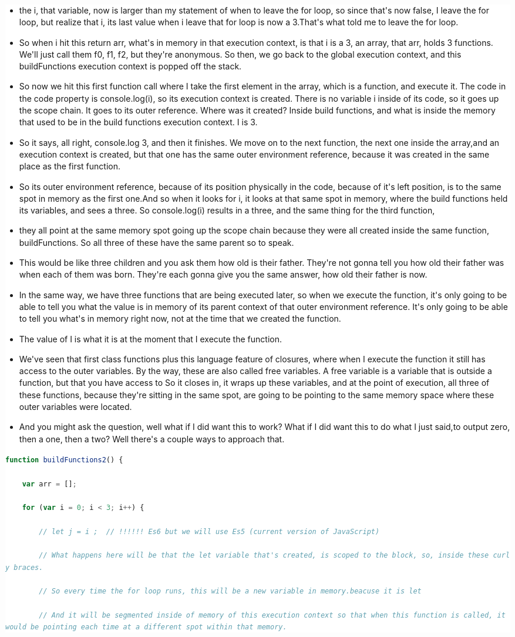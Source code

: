 * the i, that variable, now is larger than my statement of when to leave the for loop, so since that's now false, I leave the for loop, but realize that i, its last value when i leave that for loop is now a 3.That's what told me to leave the for loop.

* So when i hit this return arr, what's in memory in that execution context, is that i is a 3, an array, that arr, holds 3 functions. We'll just call them f0, f1, f2, but they're anonymous. So then, we go back to the global execution context, and this buildFunctions execution context is popped off the stack.

* So now we hit this first function call where I take the first element in the array, which is a function, and execute it. The code in the code property is console.log(i), so its execution context is created. There is no variable i inside of its code, so it goes up the scope chain. It goes to its outer reference. Where was it created? Inside build functions, and what is inside the memory that used to be in the build functions execution context. I is 3.

* So it says, all right, console.log 3, and then it finishes. We move on to the next function, the next one inside the array,and an execution context is created, but that one has the same outer environment reference, because it was created in the same place as the first function.

* So its outer environment reference, because of its position physically in the code, because of it's left position, is to the same spot in memory as the first one.And so when it looks for i, it looks at that same spot in memory,
where the build functions held its variables, and sees a three. So console.log(i) results in a three, and the same thing for the third function,

* they all point at the same memory spot going up the scope chain because they were all created inside the same function, buildFunctions. So all three of these have the same parent so to speak.

* This would be like three children and you ask them how old is their father. They're not gonna tell you how old their father was when each of them was born. They're each gonna give you the same answer, how old their father is now.

* In the same way, we have three functions that are being executed later, so when we execute the function, it's only going to be able to tell you what the value is in memory of its parent context of that outer environment reference. It's only going to be able to tell you what's in memory right now, not at the time that we created the function.

* The value of I is what it is at the moment that I execute the function.

* We've seen that first class functions plus this language feature of closures, where when I execute the function it still has access to the outer variables. By the way, these are also called free variables. A free variable is a variable that is outside a function, but that you have access to So it closes in, it wraps up these variables, and
at the point of execution, all three of these functions, because they're sitting in the same spot, are going to be pointing to the same memory space where these outer variables were located.


* And you might ask the question, well what if I did want this to work? What if I did want this to do what I just said,to output zero, then a one, then a two? Well there's a couple ways to approach that.

```js
function buildFunctions2() {
 
    var arr = [];
    
    for (var i = 0; i < 3; i++) {

        // let j = i ;  // !!!!!! Es6 but we will use Es5 (current version of JavaScript)

        // What happens here will be that the let variable that's created, is scoped to the block, so, inside these curly braces.

        // So every time the for loop runs, this will be a new variable in memory.beacuse it is let 

        // And it will be segmented inside of memory of this execution context so that when this function is called, it would be pointing each time at a different spot within that memory.

```